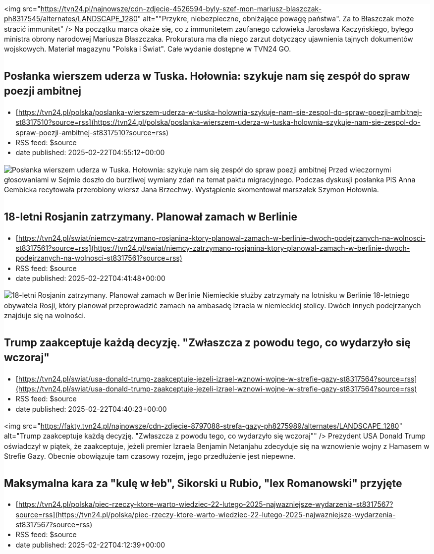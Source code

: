 <img src="https://tvn24.pl/najnowsze/cdn-zdjecie-4526594-byly-szef-mon-mariusz-blaszczak-ph8317545/alternates/LANDSCAPE_1280" alt=""Przykre, niebezpieczne, obniżające powagę państwa". Za to Błaszczak może stracić immunitet" />
    Na początku marca okaże się, co z immunitetem zaufanego człowieka Jarosława Kaczyńskiego, byłego ministra obrony narodowej Mariusza Błaszczaka. Prokuratura ma dla niego zarzut dotyczący ujawnienia tajnych dokumentów wojskowych. Materiał magazynu "Polska i Świat". Całe wydanie dostępne w TVN24 GO.

## Posłanka wierszem uderza w Tuska. Hołownia: szykuje nam się zespół do spraw poezji ambitnej
 - [https://tvn24.pl/polska/poslanka-wierszem-uderza-w-tuska-holownia-szykuje-nam-sie-zespol-do-spraw-poezji-ambitnej-st8317510?source=rss](https://tvn24.pl/polska/poslanka-wierszem-uderza-w-tuska-holownia-szykuje-nam-sie-zespol-do-spraw-poezji-ambitnej-st8317510?source=rss)
 - RSS feed: $source
 - date published: 2025-02-22T04:55:12+00:00

<img src="https://tvn24.pl/polska/cdn-zdjecie-3465613-holownia-ph8317570/alternates/LANDSCAPE_1280" alt="Posłanka wierszem uderza w Tuska. Hołownia: szykuje nam się zespół do spraw poezji ambitnej" />
    Przed wieczornymi głosowaniami w Sejmie doszło do burzliwej wymiany zdań na temat paktu migracyjnego. Podczas dyskusji posłanka PiS Anna Gembicka recytowała przerobiony wiersz Jana Brzechwy. Wystąpienie skomentował marszałek Szymon Hołownia.

## 18-letni Rosjanin zatrzymany. Planował zamach w Berlinie
 - [https://tvn24.pl/swiat/niemcy-zatrzymano-rosjanina-ktory-planowal-zamach-w-berlinie-dwoch-podejrzanych-na-wolnosci-st8317561?source=rss](https://tvn24.pl/swiat/niemcy-zatrzymano-rosjanina-ktory-planowal-zamach-w-berlinie-dwoch-podejrzanych-na-wolnosci-st8317561?source=rss)
 - RSS feed: $source
 - date published: 2025-02-22T04:41:48+00:00

<img src="https://tvn24.pl/najnowsze/cdn-zdjecie-p7k2z-policja-niemiecka-ph7958473/alternates/LANDSCAPE_1280" alt="18-letni Rosjanin zatrzymany. Planował zamach w Berlinie" />
    Niemieckie służby zatrzymały na lotnisku w Berlinie 18-letniego obywatela Rosji, który planował przeprowadzić zamach na ambasadę Izraela w niemieckiej stolicy. Dwóch innych podejrzanych znajduje się na wolności.

## Trump zaakceptuje każdą decyzję. "Zwłaszcza z powodu tego, co wydarzyło się wczoraj"
 - [https://tvn24.pl/swiat/usa-donald-trump-zaakceptuje-jezeli-izrael-wznowi-wojne-w-strefie-gazy-st8317564?source=rss](https://tvn24.pl/swiat/usa-donald-trump-zaakceptuje-jezeli-izrael-wznowi-wojne-w-strefie-gazy-st8317564?source=rss)
 - RSS feed: $source
 - date published: 2025-02-22T04:40:23+00:00

<img src="https://fakty.tvn24.pl/najnowsze/cdn-zdjecie-8797088-strefa-gazy-ph8275989/alternates/LANDSCAPE_1280" alt="Trump zaakceptuje każdą decyzję. "Zwłaszcza z powodu tego, co wydarzyło się wczoraj"" />
    Prezydent USA Donald Trump oświadczył w piątek, że zaakceptuje, jeżeli premier Izraela Benjamin Netanjahu zdecyduje się na wznowienie wojny z Hamasem w Strefie Gazy. Obecnie obowiązuje tam czasowy rozejm, jego przedłużenie jest niepewne.

## Maksymalna kara za "kulę w łeb", Sikorski u Rubio, "lex Romanowski" przyjęte
 - [https://tvn24.pl/polska/piec-rzeczy-ktore-warto-wiedziec-22-lutego-2025-najwazniejsze-wydarzenia-st8317567?source=rss](https://tvn24.pl/polska/piec-rzeczy-ktore-warto-wiedziec-22-lutego-2025-najwazniejsze-wydarzenia-st8317567?source=rss)
 - RSS feed: $source
 - date published: 2025-02-22T04:12:39+00:00
